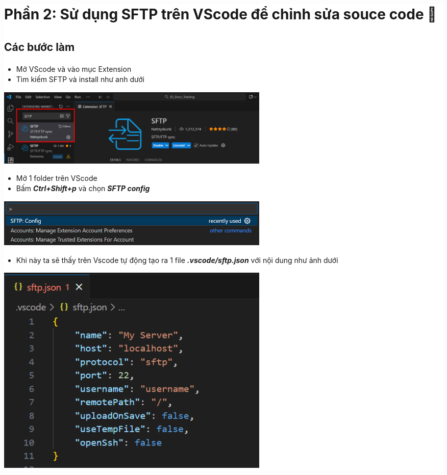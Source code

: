 # Phần 2: Sử dụng SFTP trên VScode để chỉnh sửa souce code 💚

## Các bước làm
- Mở VScode và vào mục Extension
- Tìm kiếm SFTP và install như anh dưới

<img src="images/image-2.png" alt="SFTP" style="width:500px; height:auto;"/>

- Mở 1 folder trên VScode
- Bấm ***Ctrl+Shift+p*** và chọn ***SFTP config***

<img src="images/image-3.png" alt="SFTP config" style="width:500px; height:auto;"/>

- Khi này ta sẽ thấy trên Vscode tự động tạo ra 1 file ***.vscode/sftp.json*** với nội dung như ảnh dưới

<img src="images/image-4.png" alt="SFTP config 1" style="width:500px; height:auto;"/>
